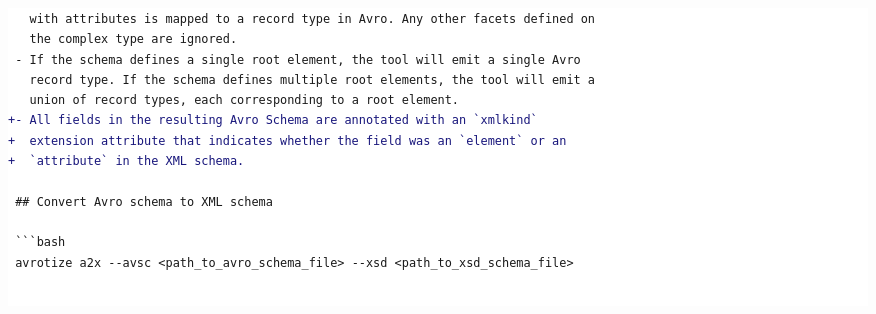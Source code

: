 ```diff
   with attributes is mapped to a record type in Avro. Any other facets defined on
   the complex type are ignored.
 - If the schema defines a single root element, the tool will emit a single Avro
   record type. If the schema defines multiple root elements, the tool will emit a
   union of record types, each corresponding to a root element.
+- All fields in the resulting Avro Schema are annotated with an `xmlkind`
+  extension attribute that indicates whether the field was an `element` or an
+  `attribute` in the XML schema.
 
 ## Convert Avro schema to XML schema
 
 ```bash
 avrotize a2x --avsc <path_to_avro_schema_file> --xsd <path_to_xsd_schema_file>
 ```
```

